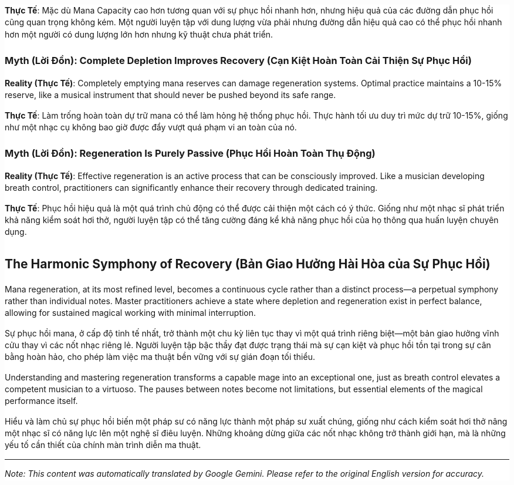 **Thực Tế**: Mặc dù Mana Capacity cao hơn tương quan với sự phục hồi nhanh hơn, nhưng hiệu quả của các đường dẫn phục hồi cũng quan trọng không kém. Một người luyện tập với dung lượng vừa phải nhưng đường dẫn hiệu quả cao có thể phục hồi nhanh hơn một người có dung lượng lớn hơn nhưng kỹ thuật chưa phát triển.

### Myth (Lời Đồn): Complete Depletion Improves Recovery (Cạn Kiệt Hoàn Toàn Cải Thiện Sự Phục Hồi)
**Reality (Thực Tế)**: Completely emptying mana reserves can damage regeneration systems. Optimal practice maintains a 10-15% reserve, like a musical instrument that should never be pushed beyond its safe range.

**Thực Tế**: Làm trống hoàn toàn dự trữ mana có thể làm hỏng hệ thống phục hồi. Thực hành tối ưu duy trì mức dự trữ 10-15%, giống như một nhạc cụ không bao giờ được đẩy vượt quá phạm vi an toàn của nó.

### Myth (Lời Đồn): Regeneration Is Purely Passive (Phục Hồi Hoàn Toàn Thụ Động)
**Reality (Thực Tế)**: Effective regeneration is an active process that can be consciously improved. Like a musician developing breath control, practitioners can significantly enhance their recovery through dedicated training.

**Thực Tế**: Phục hồi hiệu quả là một quá trình chủ động có thể được cải thiện một cách có ý thức. Giống như một nhạc sĩ phát triển khả năng kiểm soát hơi thở, người luyện tập có thể tăng cường đáng kể khả năng phục hồi của họ thông qua huấn luyện chuyên dụng.

## The Harmonic Symphony of Recovery (Bản Giao Hưởng Hài Hòa của Sự Phục Hồi)

Mana regeneration, at its most refined level, becomes a continuous cycle rather than a distinct process—a perpetual symphony rather than individual notes. Master practitioners achieve a state where depletion and regeneration exist in perfect balance, allowing for sustained magical working with minimal interruption.

Sự phục hồi mana, ở cấp độ tinh tế nhất, trở thành một chu kỳ liên tục thay vì một quá trình riêng biệt—một bản giao hưởng vĩnh cửu thay vì các nốt nhạc riêng lẻ. Người luyện tập bậc thầy đạt được trạng thái mà sự cạn kiệt và phục hồi tồn tại trong sự cân bằng hoàn hảo, cho phép làm việc ma thuật bền vững với sự gián đoạn tối thiểu.

Understanding and mastering regeneration transforms a capable mage into an exceptional one, just as breath control elevates a competent musician to a virtuoso. The pauses between notes become not limitations, but essential elements of the magical performance itself.

Hiểu và làm chủ sự phục hồi biến một pháp sư có năng lực thành một pháp sư xuất chúng, giống như cách kiểm soát hơi thở nâng một nhạc sĩ có năng lực lên một nghệ sĩ điêu luyện. Những khoảng dừng giữa các nốt nhạc không trở thành giới hạn, mà là những yếu tố cần thiết của chính màn trình diễn ma thuật.


---
_Note: This content was automatically translated by Google Gemini. Please refer to the original English version for accuracy._